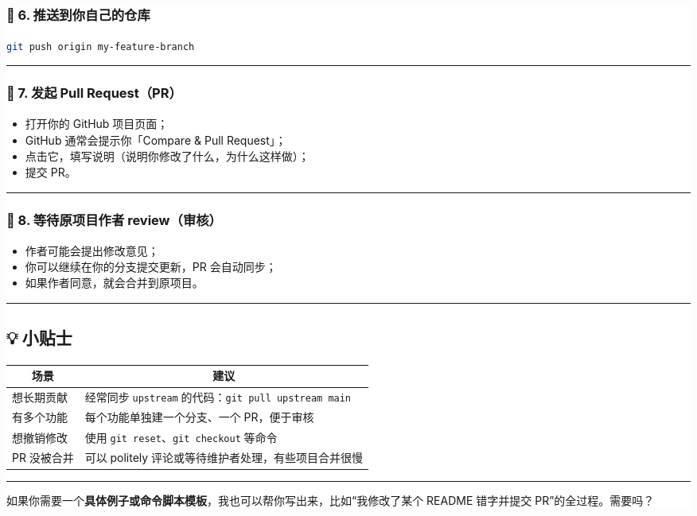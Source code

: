 
### 📌 6. 推送到你自己的仓库

```bash
git push origin my-feature-branch
```

---

### 📌 7. 发起 Pull Request（PR）

* 打开你的 GitHub 项目页面；
* GitHub 通常会提示你「Compare & Pull Request」；
* 点击它，填写说明（说明你修改了什么，为什么这样做）；
* 提交 PR。

---

### 📌 8. 等待原项目作者 review（审核）

* 作者可能会提出修改意见；
* 你可以继续在你的分支提交更新，PR 会自动同步；
* 如果作者同意，就会合并到原项目。

---

## 💡 小贴士

| 场景      | 建议                                           |
| ------- | -------------------------------------------- |
| 想长期贡献   | 经常同步 `upstream` 的代码：`git pull upstream main` |
| 有多个功能   | 每个功能单独建一个分支、一个 PR，便于审核                       |
| 想撤销修改   | 使用 `git reset`、`git checkout` 等命令            |
| PR 没被合并 | 可以 politely 评论或等待维护者处理，有些项目合并很慢              |

---

如果你需要一个**具体例子或命令脚本模板**，我也可以帮你写出来，比如“我修改了某个 README 错字并提交 PR”的全过程。需要吗？
